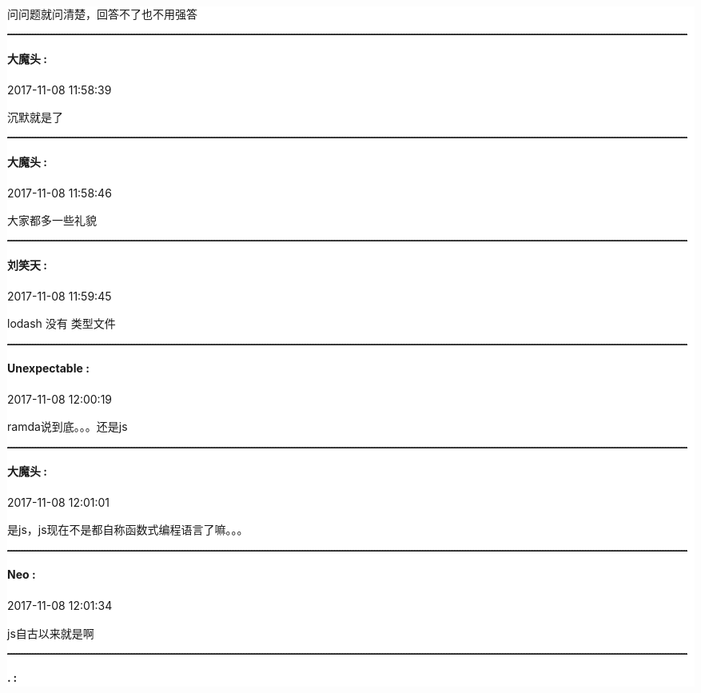 问问题就问清楚，回答不了也不用强答

<hr style="border-top: 1px dotted grey;width:99%"/>



#### 大魔头 :

<span class="article-duration">2017-11-08 11:58:39</span>

沉默就是了

<hr style="border-top: 1px dotted grey;width:99%"/>



#### 大魔头 :

<span class="article-duration">2017-11-08 11:58:46</span>

大家都多一些礼貌

<hr style="border-top: 1px dotted grey;width:99%"/>



#### 刘笑天 :

<span class="article-duration">2017-11-08 11:59:45</span>

lodash 没有 类型文件

<hr style="border-top: 1px dotted grey;width:99%"/>



#### Unexpectable :

<span class="article-duration">2017-11-08 12:00:19</span>

ramda说到底。。。还是js

<hr style="border-top: 1px dotted grey;width:99%"/>



#### 大魔头 :

<span class="article-duration">2017-11-08 12:01:01</span>

是js，js现在不是都自称函数式编程语言了嘛。。。

<hr style="border-top: 1px dotted grey;width:99%"/>



#### Neo :

<span class="article-duration">2017-11-08 12:01:34</span>

js自古以来就是啊

<hr style="border-top: 1px dotted grey;width:99%"/>



#### . :
